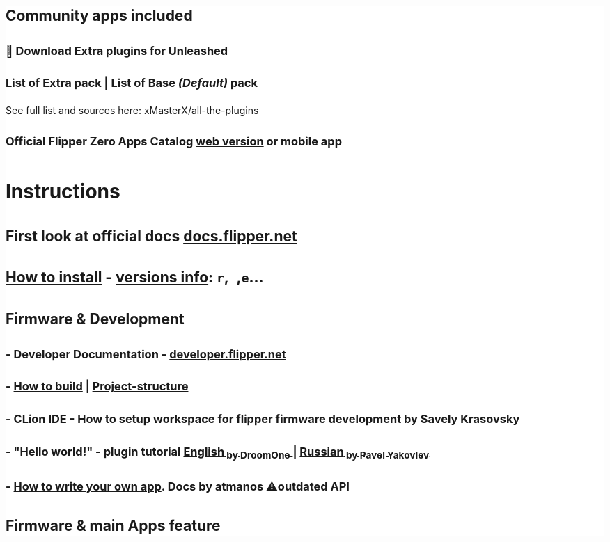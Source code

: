 ## Community apps included

### [🎲 Download Extra plugins for Unleashed](https://github.com/xMasterX/all-the-plugins/releases/latest)
### [List of Extra pack](https://github.com/xMasterX/all-the-plugins/tree/dev#extra-pack) | [List of Base *(Default)* pack](https://github.com/xMasterX/all-the-plugins/tree/dev#default-pack)

See full list and sources here: [xMasterX/all-the-plugins](https://github.com/xMasterX/all-the-plugins/tree/dev)

### Official Flipper Zero Apps Catalog [web version](https://lab.flipper.net/apps) or mobile app

# Instructions
## First look at official docs [docs.flipper.net](https://docs.flipper.net/)
## [How to install](/documentation/HowToInstall.md) - [versions info](/CHANGELOG.md#recommended-update-option---web-updater): `r`,` `,`e`...
## Firmware & Development

### - **Developer Documentation** - [developer.flipper.net](https://developer.flipper.net/flipperzero/doxygen)

### - **[How to build](/documentation/HowToBuild.md#how-to-build-by-yourself) | [Project-structure](#project-structure)**

### - **CLion IDE** - How to setup workspace for flipper firmware development [by Savely Krasovsky](https://krasovs.ky/2022/11/01/flipper-zero-clion.html)

### - **"Hello world!"** - plugin tutorial [English<sub> by DroomOne</sub> ](https://github.com/DroomOne/Flipper-Plugin-Tutorial) | [Russian<sub> by Pavel Yakovlev</sub>](https://yakovlev.me/hello-flipper-zero/)

### - [How to write your own app](https://flipper.atmanos.com/docs/overview/intro). Docs by atmanos **⚠️outdated API**

## Firmware & main Apps feature
